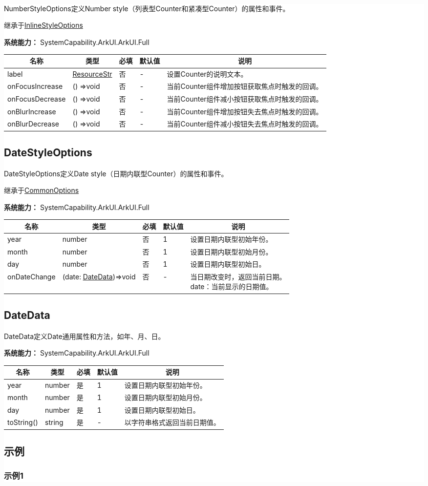 NumberStyleOptions定义Number style（列表型Counter和紧凑型Counter）的属性和事件。

继承于[InlineStyleOptions](#inlinestyleoptions)

**系统能力：** SystemCapability.ArkUI.ArkUI.Full

| 名称            | 类型                                                         | 必填 | 默认值 | 说明                                          |
| --------------- | ------------------------------------------------------------ | ---- | ------ | --------------------------------------------- |
| label           | [ResourceStr](ts-types.md#resourcestr) | 否   | -      | 设置Counter的说明文本。                       |
| onFocusIncrease | () =>void                                                    | 否   | -      | 当前Counter组件增加按钮获取焦点时触发的回调。 |
| onFocusDecrease | () =>void                                                    | 否   | -      | 当前Counter组件减小按钮获取焦点时触发的回调。 |
| onBlurIncrease  | () =>void                                                    | 否   | -      | 当前Counter组件增加按钮失去焦点时触发的回调。 |
| onBlurDecrease  | () =>void                                                    | 否   | -      | 当前Counter组件减小按钮失去焦点时触发的回调。 |

## DateStyleOptions

DateStyleOptions定义Date style（日期内联型Counter）的属性和事件。

继承于[CommonOptions ](#commonoptions)

**系统能力：** SystemCapability.ArkUI.ArkUI.Full

| 名称         | 类型                                | 必填 | 默认值 | 说明                                                      |
| ------------ | ----------------------------------- | ---- | ------ | --------------------------------------------------------- |
| year         | number                              | 否   | 1      | 设置日期内联型初始年份。                                  |
| month        | number                              | 否   | 1      | 设置日期内联型初始月份。                                  |
| day          | number                              | 否   | 1      | 设置日期内联型初始日。                                    |
| onDateChange | (date: [DateData](#datedata))=>void | 否   | -      | 当日期改变时，返回当前日期。<br/>date：当前显示的日期值。 |

## DateData

DateData定义Date通用属性和方法，如年、月、日。

**系统能力：** SystemCapability.ArkUI.ArkUI.Full

| 名称       | 类型   | 必填 | 默认值 | 说明                         |
| ---------- | ------ | ---- | ------ | ---------------------------- |
| year       | number | 是   | 1      | 设置日期内联型初始年份。     |
| month      | number | 是   | 1      | 设置日期内联型初始月份。     |
| day        | number | 是   | 1      | 设置日期内联型初始日。       |
| toString() | string | 是   | -      | 以字符串格式返回当前日期值。 |

## 示例   

### 示例1
